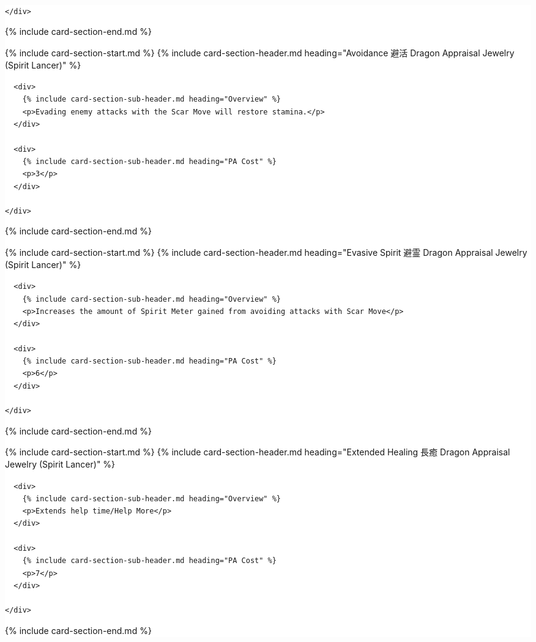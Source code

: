    </div>
  {% include card-section-end.md %}

  {% include card-section-start.md %}
    {% include card-section-header.md heading="Avoidance 避活 Dragon Appraisal Jewelry (Spirit Lancer)" %}
    <div class="space-y-4">

      <div>
        {% include card-section-sub-header.md heading="Overview" %}
        <p>Evading enemy attacks with the Scar Move will restore stamina.</p>
      </div>

      <div>
        {% include card-section-sub-header.md heading="PA Cost" %}
        <p>3</p>
      </div>

    </div>
  {% include card-section-end.md %}

  {% include card-section-start.md %}
    {% include card-section-header.md heading="Evasive Spirit 避霊 Dragon Appraisal Jewelry (Spirit Lancer)" %}
    <div class="space-y-4">

      <div>
        {% include card-section-sub-header.md heading="Overview" %}
        <p>Increases the amount of Spirit Meter gained from avoiding attacks with Scar Move</p>
      </div>

      <div>
        {% include card-section-sub-header.md heading="PA Cost" %}
        <p>6</p>
      </div>

    </div>
  {% include card-section-end.md %}

  {% include card-section-start.md %}
    {% include card-section-header.md heading="Extended Healing 長癒 Dragon Appraisal Jewelry (Spirit Lancer)" %}
    <div class="space-y-4">

      <div>
        {% include card-section-sub-header.md heading="Overview" %}
        <p>Extends help time/Help More</p>
      </div>

      <div>
        {% include card-section-sub-header.md heading="PA Cost" %}
        <p>7</p>
      </div>

    </div>
  {% include card-section-end.md %}
